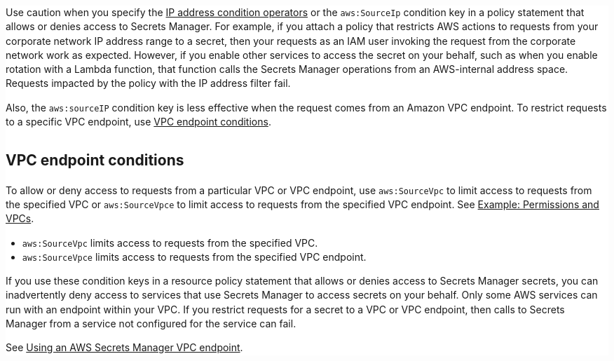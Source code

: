 Use caution when you specify the [IP address condition operators](https://docs.aws.amazon.com/IAM/latest/UserGuide/reference_policies_elements_condition_operators.html#Conditions_IPAddress) or the `aws:SourceIp` condition key in a policy statement that allows or denies access to Secrets Manager\. For example, if you attach a policy that restricts AWS actions to requests from your corporate network IP address range to a secret, then your requests as an IAM user invoking the request from the corporate network work as expected\. However, if you enable other services to access the secret on your behalf, such as when you enable rotation with a Lambda function, that function calls the Secrets Manager operations from an AWS\-internal address space\. Requests impacted by the policy with the IP address filter fail\.

Also, the `aws:sourceIP` condition key is less effective when the request comes from an Amazon VPC endpoint\. To restrict requests to a specific VPC endpoint, use [VPC endpoint conditions](#iam-contextkeys-vpcendpoint)\.

## VPC endpoint conditions<a name="iam-contextkeys-vpcendpoint"></a>

To allow or deny access to requests from a particular VPC or VPC endpoint, use `aws:SourceVpc` to limit access to requests from the specified VPC or `aws:SourceVpce` to limit access to requests from the specified VPC endpoint\. See [Example: Permissions and VPCs](auth-and-access_examples.md#auth-and-access_examples_vpc)\.
+ `aws:SourceVpc` limits access to requests from the specified VPC\.
+ `aws:SourceVpce` limits access to requests from the specified VPC endpoint\.

If you use these condition keys in a resource policy statement that allows or denies access to Secrets Manager secrets, you can inadvertently deny access to services that use Secrets Manager to access secrets on your behalf\. Only some AWS services can run with an endpoint within your VPC\. If you restrict requests for a secret to a VPC or VPC endpoint, then calls to Secrets Manager from a service not configured for the service can fail\.

See [Using an AWS Secrets Manager VPC endpoint](vpc-endpoint-overview.md)\.